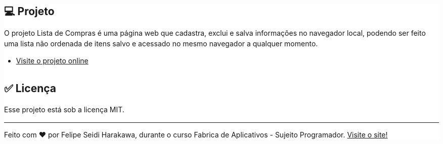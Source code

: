 ## 💻 Projeto

O projeto Lista de Compras é uma página web que cadastra, exclui e salva informações no navegador local, podendo ser feito uma lista não ordenada de itens salvo e acessado no mesmo navegador a qualquer momento.

- [ Visite o projeto online ](https://lipeharakawa.github.io/lista-compras)

## ✅ Licença

Esse projeto está sob a licença MIT.

---

Feito com ❤️ por Felipe Seidi Harakawa, durante o curso Fabrica de Aplicativos - Sujeito Programador. [ Visite o site! ](https://sujeitoprogramador.com/fabricadeaplicativos)
